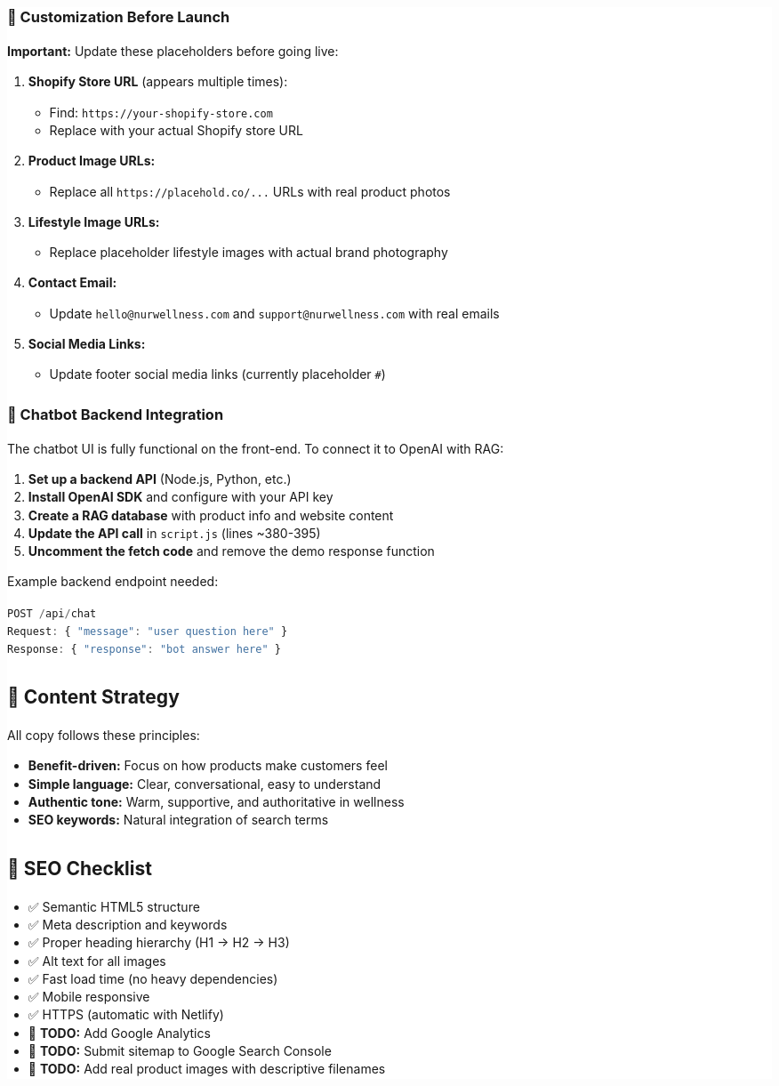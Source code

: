 ### 🔧 Customization Before Launch

**Important:** Update these placeholders before going live:

1. **Shopify Store URL** (appears multiple times):
   - Find: `https://your-shopify-store.com`
   - Replace with your actual Shopify store URL

2. **Product Image URLs:**
   - Replace all `https://placehold.co/...` URLs with real product photos

3. **Lifestyle Image URLs:**
   - Replace placeholder lifestyle images with actual brand photography

4. **Contact Email:**
   - Update `hello@nurwellness.com` and `support@nurwellness.com` with real emails

5. **Social Media Links:**
   - Update footer social media links (currently placeholder `#`)

### 🤖 Chatbot Backend Integration

The chatbot UI is fully functional on the front-end. To connect it to OpenAI with RAG:

1. **Set up a backend API** (Node.js, Python, etc.)
2. **Install OpenAI SDK** and configure with your API key
3. **Create a RAG database** with product info and website content
4. **Update the API call** in `script.js` (lines ~380-395)
5. **Uncomment the fetch code** and remove the demo response function

Example backend endpoint needed:
```javascript
POST /api/chat
Request: { "message": "user question here" }
Response: { "response": "bot answer here" }
```

## 📝 Content Strategy

All copy follows these principles:
- **Benefit-driven:** Focus on how products make customers feel
- **Simple language:** Clear, conversational, easy to understand
- **Authentic tone:** Warm, supportive, and authoritative in wellness
- **SEO keywords:** Natural integration of search terms

## 🎯 SEO Checklist

- ✅ Semantic HTML5 structure
- ✅ Meta description and keywords
- ✅ Proper heading hierarchy (H1 → H2 → H3)
- ✅ Alt text for all images
- ✅ Fast load time (no heavy dependencies)
- ✅ Mobile responsive
- ✅ HTTPS (automatic with Netlify)
- 📝 **TODO:** Add Google Analytics
- 📝 **TODO:** Submit sitemap to Google Search Console
- 📝 **TODO:** Add real product images with descriptive filenames
